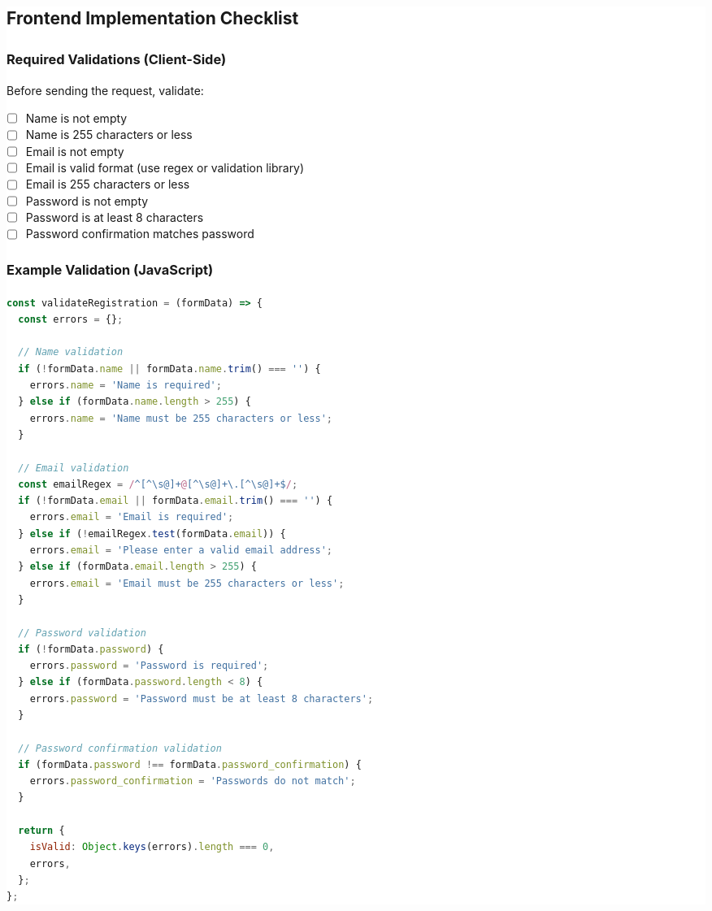 
## Frontend Implementation Checklist

### Required Validations (Client-Side)

Before sending the request, validate:

- [ ] Name is not empty
- [ ] Name is 255 characters or less
- [ ] Email is not empty
- [ ] Email is valid format (use regex or validation library)
- [ ] Email is 255 characters or less
- [ ] Password is not empty
- [ ] Password is at least 8 characters
- [ ] Password confirmation matches password

### Example Validation (JavaScript)

```javascript
const validateRegistration = (formData) => {
  const errors = {};

  // Name validation
  if (!formData.name || formData.name.trim() === '') {
    errors.name = 'Name is required';
  } else if (formData.name.length > 255) {
    errors.name = 'Name must be 255 characters or less';
  }

  // Email validation
  const emailRegex = /^[^\s@]+@[^\s@]+\.[^\s@]+$/;
  if (!formData.email || formData.email.trim() === '') {
    errors.email = 'Email is required';
  } else if (!emailRegex.test(formData.email)) {
    errors.email = 'Please enter a valid email address';
  } else if (formData.email.length > 255) {
    errors.email = 'Email must be 255 characters or less';
  }

  // Password validation
  if (!formData.password) {
    errors.password = 'Password is required';
  } else if (formData.password.length < 8) {
    errors.password = 'Password must be at least 8 characters';
  }

  // Password confirmation validation
  if (formData.password !== formData.password_confirmation) {
    errors.password_confirmation = 'Passwords do not match';
  }

  return {
    isValid: Object.keys(errors).length === 0,
    errors,
  };
};
```
